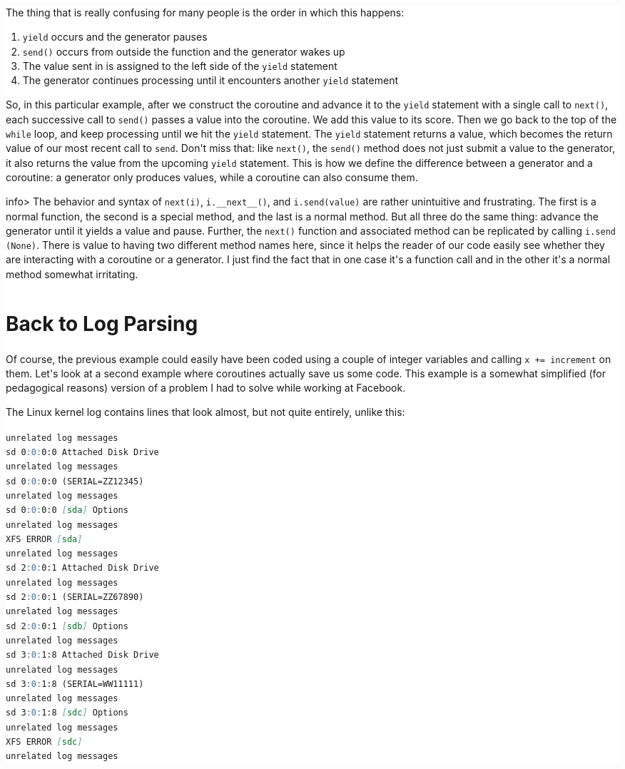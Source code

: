 The thing that is really confusing for many people is the order in which this happens:

1. `yield` occurs and the generator pauses
2. `send()` occurs from outside the function and the generator wakes up
3. The value sent in is assigned to the left side of the `yield` statement
4. The generator continues processing until it encounters another `yield` statement

So, in this particular example, after we construct the coroutine and advance it to the `yield` statement with a single call to `next()`, each successive call to `send()` passes a value into the coroutine. We add this value to its score. Then we go back to the top of the `while` loop, and keep processing until we hit the `yield` statement. The `yield` statement returns a value, which becomes the return value of our most recent call to `send`. Don't miss that: like `next()`, the `send()` method does not just submit a value to the generator, it also returns the value from the upcoming `yield` statement. This is how we define the difference between a generator and a coroutine: a generator only produces values, while a coroutine can also consume them.

info> The behavior and syntax of `next(i)`, `i.__next__()`, and `i.send(value)`  are rather unintuitive and frustrating. The first is a normal function,  the second is a special method, and the last is a normal method. But  all three do the same thing: advance the generator until it yields a  value and pause. Further, the `next()` function and associated method can be replicated by calling `i.send(None)`.  There is value to having two different method names here, since it  helps the reader of our code easily see whether they are interacting  with a coroutine or a generator. I just find the fact that in one case  it's a function call and in the other it's a normal method somewhat  irritating.

# Back to Log Parsing

Of course, the previous example could easily have been coded using a couple of integer variables and calling `x += increment`  on them. Let's look at a second example where coroutines actually save  us some code. This example is a somewhat simplified (for pedagogical  reasons) version of a problem I had to solve while working at Facebook.

The Linux kernel log contains lines that look almost, but not quite entirely, unlike this:

```markdown
unrelated log messages 
sd 0:0:0:0 Attached Disk Drive 
unrelated log messages 
sd 0:0:0:0 (SERIAL=ZZ12345) 
unrelated log messages 
sd 0:0:0:0 [sda] Options 
unrelated log messages 
XFS ERROR [sda] 
unrelated log messages 
sd 2:0:0:1 Attached Disk Drive 
unrelated log messages 
sd 2:0:0:1 (SERIAL=ZZ67890) 
unrelated log messages 
sd 2:0:0:1 [sdb] Options 
unrelated log messages 
sd 3:0:1:8 Attached Disk Drive 
unrelated log messages 
sd 3:0:1:8 (SERIAL=WW11111) 
unrelated log messages 
sd 3:0:1:8 [sdc] Options 
unrelated log messages 
XFS ERROR [sdc] 
unrelated log messages
```
